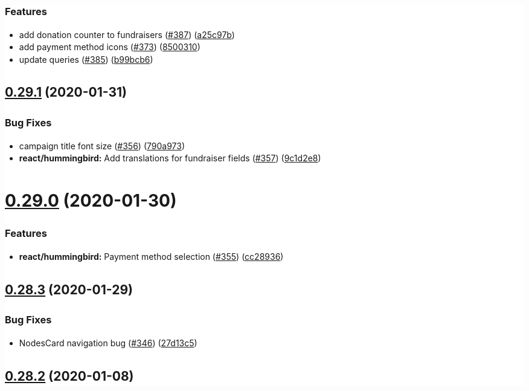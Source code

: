 
### Features

* add donation counter to fundraisers ([#387](https://github.com/wingscms/wings/issues/387)) ([a25c97b](https://github.com/wingscms/wings/commit/a25c97b8eef98390e90a1afeb9555d86c363ff43))
* add payment method icons ([#373](https://github.com/wingscms/wings/issues/373)) ([8500310](https://github.com/wingscms/wings/commit/85003109350b0abaee4a3de711865a757b44df10))
* update queries ([#385](https://github.com/wingscms/wings/issues/385)) ([b99bcb6](https://github.com/wingscms/wings/commit/b99bcb6386df51a38cc9a325142079cda540124f))





## [0.29.1](https://github.com/wingscms/wings/compare/@wingscms/react@0.29.0...@wingscms/react@0.29.1) (2020-01-31)


### Bug Fixes

* campaign title font size ([#356](https://github.com/wingscms/wings/issues/356)) ([790a973](https://github.com/wingscms/wings/commit/790a9733cc196a1648599d177937c28debcecd62))
* **react/hummingbird:** Add translations for fundraiser fields ([#357](https://github.com/wingscms/wings/issues/357)) ([9c1d2e8](https://github.com/wingscms/wings/commit/9c1d2e87ee20088d7525e5c9e979aaf8c954407a))





# [0.29.0](https://github.com/wingscms/wings/compare/@wingscms/react@0.28.3...@wingscms/react@0.29.0) (2020-01-30)


### Features

* **react/hummingbird:** Payment method selection ([#355](https://github.com/wingscms/wings/issues/355)) ([cc28936](https://github.com/wingscms/wings/commit/cc289361a36c72bd4ce529d3e7096e89e50dd58a))





## [0.28.3](https://github.com/wingscms/wings/compare/@wingscms/react@0.28.2...@wingscms/react@0.28.3) (2020-01-29)


### Bug Fixes

* NodesCard navigation bug ([#346](https://github.com/wingscms/wings/issues/346)) ([27d13c5](https://github.com/wingscms/wings/commit/27d13c57b96ba8122ae30c78ae2507800bbeb3e8))





## [0.28.2](https://github.com/wingscms/wings/compare/@wingscms/react@0.28.1...@wingscms/react@0.28.2) (2020-01-08)

